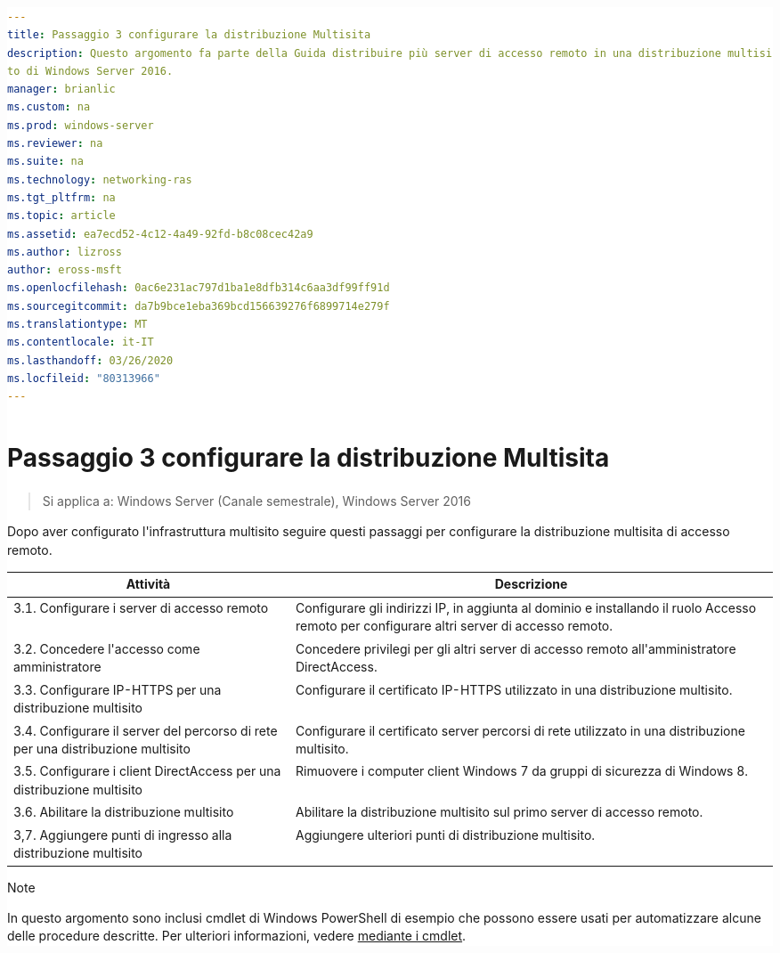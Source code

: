 ```yaml
---
title: Passaggio 3 configurare la distribuzione Multisita
description: Questo argomento fa parte della Guida distribuire più server di accesso remoto in una distribuzione multisito di Windows Server 2016.
manager: brianlic
ms.custom: na
ms.prod: windows-server
ms.reviewer: na
ms.suite: na
ms.technology: networking-ras
ms.tgt_pltfrm: na
ms.topic: article
ms.assetid: ea7ecd52-4c12-4a49-92fd-b8c08cec42a9
ms.author: lizross
author: eross-msft
ms.openlocfilehash: 0ac6e231ac797d1ba1e8dfb314c6aa3df99ff91d
ms.sourcegitcommit: da7b9bce1eba369bcd156639276f6899714e279f
ms.translationtype: MT
ms.contentlocale: it-IT
ms.lasthandoff: 03/26/2020
ms.locfileid: "80313966"
---
```

# <a name="step-3-configure-the-multisite-deployment"></a>Passaggio 3 configurare la distribuzione Multisita

>Si applica a: Windows Server (Canale semestrale), Windows Server 2016

Dopo aver configurato l'infrastruttura multisito seguire questi passaggi per configurare la distribuzione multisita di accesso remoto.  
  
|Attività|Descrizione|  
|----|--------|  
|3.1. Configurare i server di accesso remoto|Configurare gli indirizzi IP, in aggiunta al dominio e installando il ruolo Accesso remoto per configurare altri server di accesso remoto.|  
|3.2. Concedere l'accesso come amministratore|Concedere privilegi per gli altri server di accesso remoto all'amministratore DirectAccess.|  
|3.3. Configurare IP-HTTPS per una distribuzione multisito|Configurare il certificato IP-HTTPS utilizzato in una distribuzione multisito.|  
|3.4. Configurare il server del percorso di rete per una distribuzione multisito|Configurare il certificato server percorsi di rete utilizzato in una distribuzione multisito.|  
|3.5. Configurare i client DirectAccess per una distribuzione multisito|Rimuovere i computer client Windows 7 da gruppi di sicurezza di Windows 8.|  
|3.6. Abilitare la distribuzione multisito|Abilitare la distribuzione multisito sul primo server di accesso remoto.|  
|3,7. Aggiungere punti di ingresso alla distribuzione multisito|Aggiungere ulteriori punti di distribuzione multisito.|  
  
> [!NOTE]  
> In questo argomento sono inclusi cmdlet di Windows PowerShell di esempio che possono essere usati per automatizzare alcune delle procedure descritte. Per ulteriori informazioni, vedere [mediante i cmdlet](https://go.microsoft.com/fwlink/p/?linkid=230693).  
  